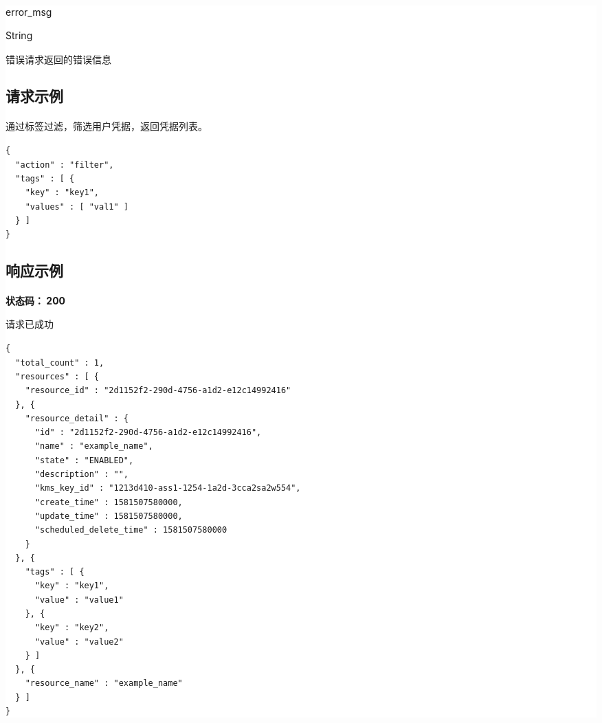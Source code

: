 <tr id="row111181353122713"><td class="cellrowborder" valign="top" width="20%" headers="mcps1.2.4.1.1 "><p id="p26941354122719"><a name="p26941354122719"></a><a name="p26941354122719"></a>error_msg</p>
</td>
<td class="cellrowborder" valign="top" width="20%" headers="mcps1.2.4.1.2 "><p id="p20694115432715"><a name="p20694115432715"></a><a name="p20694115432715"></a>String</p>
</td>
<td class="cellrowborder" valign="top" width="60%" headers="mcps1.2.4.1.3 "><p id="p2694185462712"><a name="p2694185462712"></a><a name="p2694185462712"></a>错误请求返回的错误信息</p>
</td>
</tr>
</tbody>
</table>

## 请求示例<a name="section19694145416278"></a>

通过标签过滤，筛选用户凭据，返回凭据列表。

```
{
  "action" : "filter",
  "tags" : [ {
    "key" : "key1",
    "values" : [ "val1" ]
  } ]
}
```

## 响应示例<a name="section1169516543279"></a>

**状态码： 200**

请求已成功

```
{
  "total_count" : 1,
  "resources" : [ {
    "resource_id" : "2d1152f2-290d-4756-a1d2-e12c14992416"
  }, {
    "resource_detail" : {
      "id" : "2d1152f2-290d-4756-a1d2-e12c14992416",
      "name" : "example_name",
      "state" : "ENABLED",
      "description" : "",
      "kms_key_id" : "1213d410-ass1-1254-1a2d-3cca2sa2w554",
      "create_time" : 1581507580000,
      "update_time" : 1581507580000,
      "scheduled_delete_time" : 1581507580000
    }
  }, {
    "tags" : [ {
      "key" : "key1",
      "value" : "value1"
    }, {
      "key" : "key2",
      "value" : "value2"
    } ]
  }, {
    "resource_name" : "example_name"
  } ]
}
```
